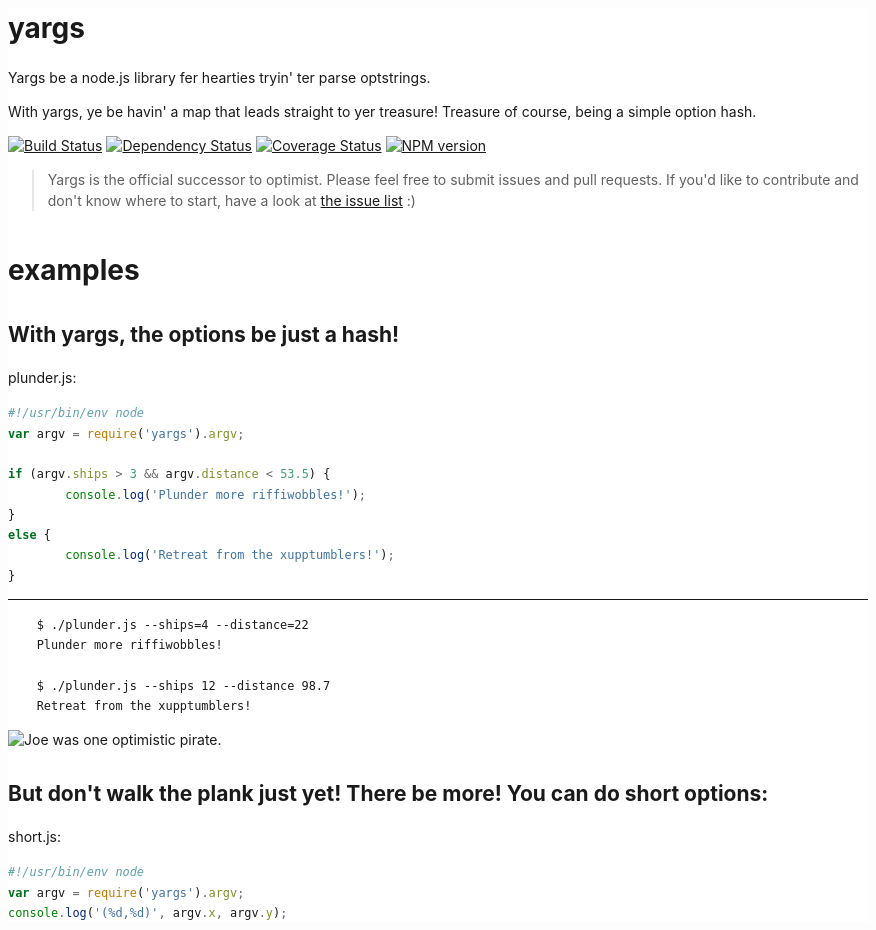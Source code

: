 yargs
========

Yargs be a node.js library fer hearties tryin' ter parse optstrings.

With yargs, ye be havin' a map that leads straight to yer treasure! Treasure of course, being a simple option hash.

[![Build Status](https://travis-ci.org/bcoe/yargs.png)](https://travis-ci.org/bcoe/yargs)
[![Dependency Status](https://gemnasium.com/bcoe/yargs.png)](https://gemnasium.com/bcoe/yargs)
[![Coverage Status](https://coveralls.io/repos/bcoe/yargs/badge.svg?branch=)](https://coveralls.io/r/bcoe/yargs?branch=)
[![NPM version](https://img.shields.io/npm/v/yargs.svg)](https://www.npmjs.com/package/yargs)

> Yargs is the official successor to optimist. Please feel free to submit issues and pull requests. If you'd like to contribute and don't know where to start, have a look at [the issue list](https://github.com/bcoe/yargs/issues) :)

examples
========

With yargs, the options be just a hash!
-------------------------------------------------------------------

plunder.js:

````javascript
#!/usr/bin/env node
var argv = require('yargs').argv;

if (argv.ships > 3 && argv.distance < 53.5) {
		console.log('Plunder more riffiwobbles!');
}
else {
		console.log('Retreat from the xupptumblers!');
}
````

***

		$ ./plunder.js --ships=4 --distance=22
		Plunder more riffiwobbles!

		$ ./plunder.js --ships 12 --distance 98.7
		Retreat from the xupptumblers!

![Joe was one optimistic pirate.](http://i.imgur.com/4WFGVJ9.png)

But don't walk the plank just yet! There be more! You can do short options:
-------------------------------------------------

short.js:

````javascript
#!/usr/bin/env node
var argv = require('yargs').argv;
console.log('(%d,%d)', argv.x, argv.y);
````
